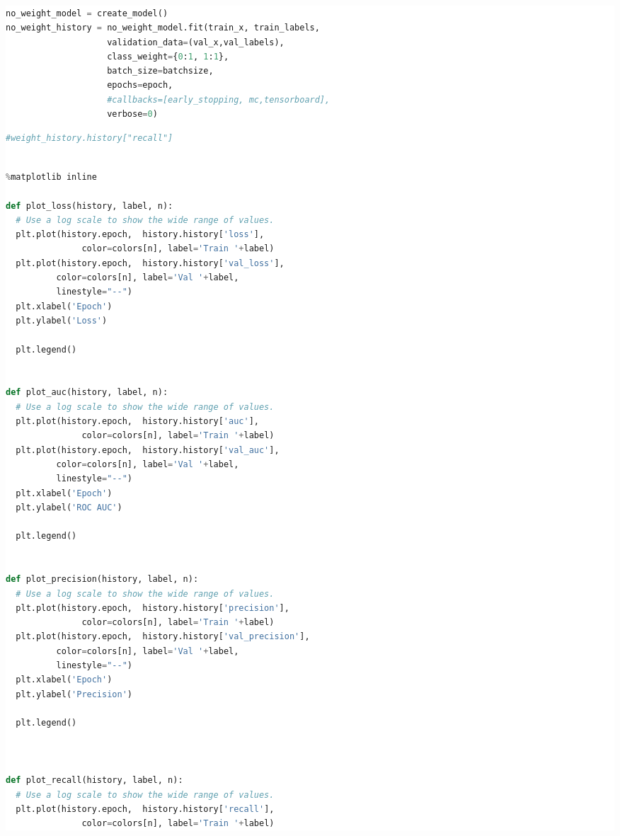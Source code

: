 

```python
no_weight_model = create_model()
no_weight_history = no_weight_model.fit(train_x, train_labels,
                    validation_data=(val_x,val_labels),
                    class_weight={0:1, 1:1},
                    batch_size=batchsize,    
                    epochs=epoch, 
                    #callbacks=[early_stopping, mc,tensorboard],              
                    verbose=0)
```


```python
#weight_history.history["recall"]
```


```python

%matplotlib inline

def plot_loss(history, label, n):
  # Use a log scale to show the wide range of values.
  plt.plot(history.epoch,  history.history['loss'],
               color=colors[n], label='Train '+label)
  plt.plot(history.epoch,  history.history['val_loss'],
          color=colors[n], label='Val '+label,
          linestyle="--")
  plt.xlabel('Epoch')
  plt.ylabel('Loss')
  
  plt.legend()


def plot_auc(history, label, n):
  # Use a log scale to show the wide range of values.
  plt.plot(history.epoch,  history.history['auc'],
               color=colors[n], label='Train '+label)
  plt.plot(history.epoch,  history.history['val_auc'],
          color=colors[n], label='Val '+label,
          linestyle="--")
  plt.xlabel('Epoch')
  plt.ylabel('ROC AUC')
  
  plt.legend()


def plot_precision(history, label, n):
  # Use a log scale to show the wide range of values.
  plt.plot(history.epoch,  history.history['precision'],
               color=colors[n], label='Train '+label)
  plt.plot(history.epoch,  history.history['val_precision'],
          color=colors[n], label='Val '+label,
          linestyle="--")
  plt.xlabel('Epoch')
  plt.ylabel('Precision')
  
  plt.legend()



def plot_recall(history, label, n):
  # Use a log scale to show the wide range of values.
  plt.plot(history.epoch,  history.history['recall'],
               color=colors[n], label='Train '+label)
```